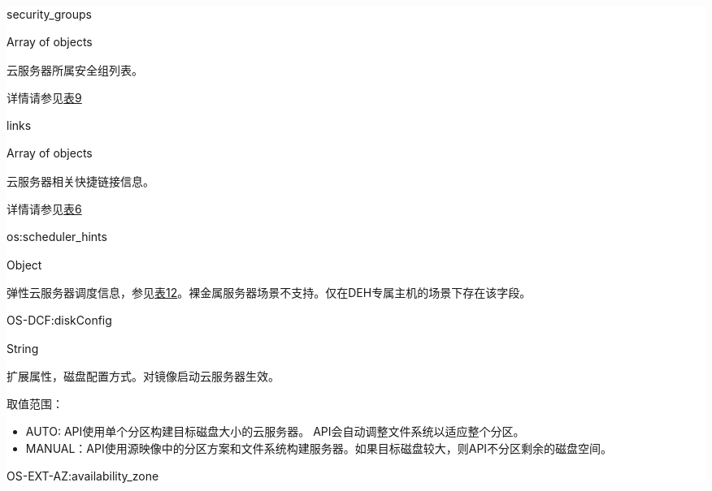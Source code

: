 <tr id="row7488142016248"><td class="cellrowborder" valign="top" width="28.000000000000004%" headers="mcps1.2.4.1.1 "><p id="p148872020247"><a name="p148872020247"></a><a name="p148872020247"></a>security_groups</p>
</td>
<td class="cellrowborder" valign="top" width="17%" headers="mcps1.2.4.1.2 "><p id="p154882201243"><a name="p154882201243"></a><a name="p154882201243"></a>Array of objects</p>
</td>
<td class="cellrowborder" valign="top" width="55.00000000000001%" headers="mcps1.2.4.1.3 "><p id="p1648872013244"><a name="p1648872013244"></a><a name="p1648872013244"></a><span id="text011310483811"><a name="text011310483811"></a><a name="text011310483811"></a>云服务器</span>所属安全组列表。</p>
<p id="p14944151210151"><a name="p14944151210151"></a><a name="p14944151210151"></a>详情请参见<a href="#table761507165933">表9</a></p>
</td>
</tr>
<tr id="row15488820152416"><td class="cellrowborder" valign="top" width="28.000000000000004%" headers="mcps1.2.4.1.1 "><p id="p548811201248"><a name="p548811201248"></a><a name="p548811201248"></a>links</p>
</td>
<td class="cellrowborder" valign="top" width="17%" headers="mcps1.2.4.1.2 "><p id="p7488620102418"><a name="p7488620102418"></a><a name="p7488620102418"></a>Array of objects</p>
</td>
<td class="cellrowborder" valign="top" width="55.00000000000001%" headers="mcps1.2.4.1.3 "><p id="p1488122019249"><a name="p1488122019249"></a><a name="p1488122019249"></a><span id="text18730144103817"><a name="text18730144103817"></a><a name="text18730144103817"></a>云服务器</span>相关快捷链接信息。</p>
<p id="p1359134614158"><a name="p1359134614158"></a><a name="p1359134614158"></a>详情请参见<a href="#table16539321">表6</a></p>
</td>
</tr>
<tr id="row84901910115012"><td class="cellrowborder" valign="top" width="28.000000000000004%" headers="mcps1.2.4.1.1 "><p id="zh-cn_topic_0057972661_p47044325"><a name="zh-cn_topic_0057972661_p47044325"></a><a name="zh-cn_topic_0057972661_p47044325"></a>os:scheduler_hints</p>
</td>
<td class="cellrowborder" valign="top" width="17%" headers="mcps1.2.4.1.2 "><p id="p4679135396"><a name="p4679135396"></a><a name="p4679135396"></a>Object</p>
</td>
<td class="cellrowborder" valign="top" width="55.00000000000001%" headers="mcps1.2.4.1.3 "><p id="zh-cn_topic_0057972661_p10232270"><a name="zh-cn_topic_0057972661_p10232270"></a><a name="zh-cn_topic_0057972661_p10232270"></a><span id="text1560265485318"><a name="text1560265485318"></a><a name="text1560265485318"></a>弹性云服务器</span>调度信息，参见<a href="#zh-cn_topic_0057972661_table12534817105641">表12</a>。裸金属服务器场景不支持。仅在DEH专属主机的场景下存在该字段。</p>
</td>
</tr>
<tr id="row104894203243"><td class="cellrowborder" valign="top" width="28.000000000000004%" headers="mcps1.2.4.1.1 "><p id="p1448882052415"><a name="p1448882052415"></a><a name="p1448882052415"></a>OS-DCF:diskConfig</p>
</td>
<td class="cellrowborder" valign="top" width="17%" headers="mcps1.2.4.1.2 "><p id="p14488820122413"><a name="p14488820122413"></a><a name="p14488820122413"></a>String</p>
</td>
<td class="cellrowborder" valign="top" width="55.00000000000001%" headers="mcps1.2.4.1.3 "><p id="p2048819204245"><a name="p2048819204245"></a><a name="p2048819204245"></a>扩展属性，磁盘配置方式。对镜像启动<span id="text1856155113812"><a name="text1856155113812"></a><a name="text1856155113812"></a>云服务器</span>生效。</p>
<p id="p13489132012240"><a name="p13489132012240"></a><a name="p13489132012240"></a>取值范围：</p>
<a name="ul948972012249"></a><a name="ul948972012249"></a><ul id="ul948972012249"><li>AUTO: API使用单个分区构建目标磁盘大小的<span id="text2024113643814"><a name="text2024113643814"></a><a name="text2024113643814"></a>云服务器</span>。 API会自动调整文件系统以适应整个分区。</li><li>MANUAL：API使用源映像中的分区方案和文件系统构建服务器。如果目标磁盘较大，则API不分区剩余的磁盘空间。</li></ul>
</td>
</tr>
<tr id="row17489142082419"><td class="cellrowborder" valign="top" width="28.000000000000004%" headers="mcps1.2.4.1.1 "><p id="p2489132011245"><a name="p2489132011245"></a><a name="p2489132011245"></a>OS-EXT-AZ:availability_zone</p>
</td>